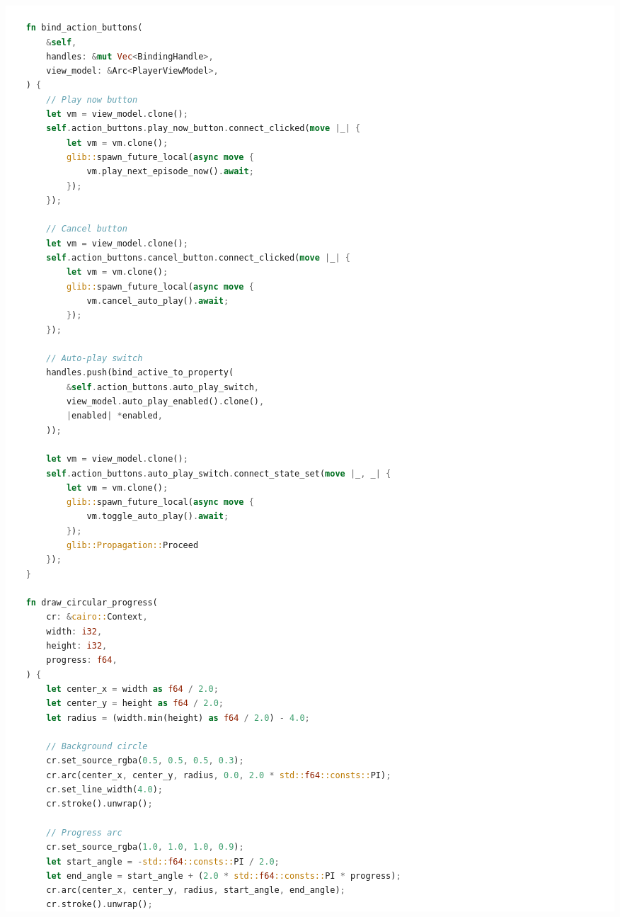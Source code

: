 ```rust
    
    fn bind_action_buttons(
        &self,
        handles: &mut Vec<BindingHandle>,
        view_model: &Arc<PlayerViewModel>,
    ) {
        // Play now button
        let vm = view_model.clone();
        self.action_buttons.play_now_button.connect_clicked(move |_| {
            let vm = vm.clone();
            glib::spawn_future_local(async move {
                vm.play_next_episode_now().await;
            });
        });
        
        // Cancel button
        let vm = view_model.clone();
        self.action_buttons.cancel_button.connect_clicked(move |_| {
            let vm = vm.clone();
            glib::spawn_future_local(async move {
                vm.cancel_auto_play().await;
            });
        });
        
        // Auto-play switch
        handles.push(bind_active_to_property(
            &self.action_buttons.auto_play_switch,
            view_model.auto_play_enabled().clone(),
            |enabled| *enabled,
        ));
        
        let vm = view_model.clone();
        self.action_buttons.auto_play_switch.connect_state_set(move |_, _| {
            let vm = vm.clone();
            glib::spawn_future_local(async move {
                vm.toggle_auto_play().await;
            });
            glib::Propagation::Proceed
        });
    }
    
    fn draw_circular_progress(
        cr: &cairo::Context, 
        width: i32, 
        height: i32, 
        progress: f64,
    ) {
        let center_x = width as f64 / 2.0;
        let center_y = height as f64 / 2.0;
        let radius = (width.min(height) as f64 / 2.0) - 4.0;
        
        // Background circle
        cr.set_source_rgba(0.5, 0.5, 0.5, 0.3);
        cr.arc(center_x, center_y, radius, 0.0, 2.0 * std::f64::consts::PI);
        cr.set_line_width(4.0);
        cr.stroke().unwrap();
        
        // Progress arc
        cr.set_source_rgba(1.0, 1.0, 1.0, 0.9);
        let start_angle = -std::f64::consts::PI / 2.0;
        let end_angle = start_angle + (2.0 * std::f64::consts::PI * progress);
        cr.arc(center_x, center_y, radius, start_angle, end_angle);
        cr.stroke().unwrap();
```